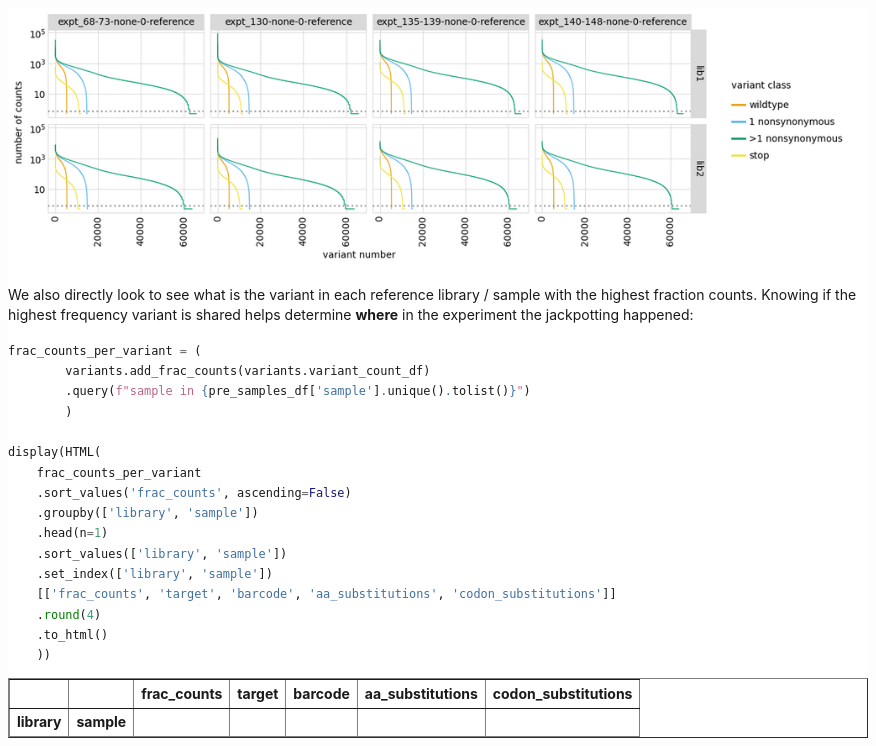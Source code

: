 


    
![png](counts_to_scores_files/counts_to_scores_35_1.png)
    


We also directly look to see what is the variant in each reference library / sample with the highest fraction counts.
Knowing if the highest frequency variant is shared helps determine **where** in the experiment the jackpotting happened:


```python
frac_counts_per_variant = (
        variants.add_frac_counts(variants.variant_count_df)
        .query(f"sample in {pre_samples_df['sample'].unique().tolist()}")
        )

display(HTML(
    frac_counts_per_variant
    .sort_values('frac_counts', ascending=False)
    .groupby(['library', 'sample'])
    .head(n=1)
    .sort_values(['library', 'sample'])
    .set_index(['library', 'sample'])
    [['frac_counts', 'target', 'barcode', 'aa_substitutions', 'codon_substitutions']]
    .round(4)
    .to_html()
    ))
```


<table border="1" class="dataframe">
  <thead>
    <tr style="text-align: right;">
      <th></th>
      <th></th>
      <th>frac_counts</th>
      <th>target</th>
      <th>barcode</th>
      <th>aa_substitutions</th>
      <th>codon_substitutions</th>
    </tr>
    <tr>
      <th>library</th>
      <th>sample</th>
      <th></th>
      <th></th>
      <th></th>
      <th></th>
      <th></th>
    </tr>
  </thead>